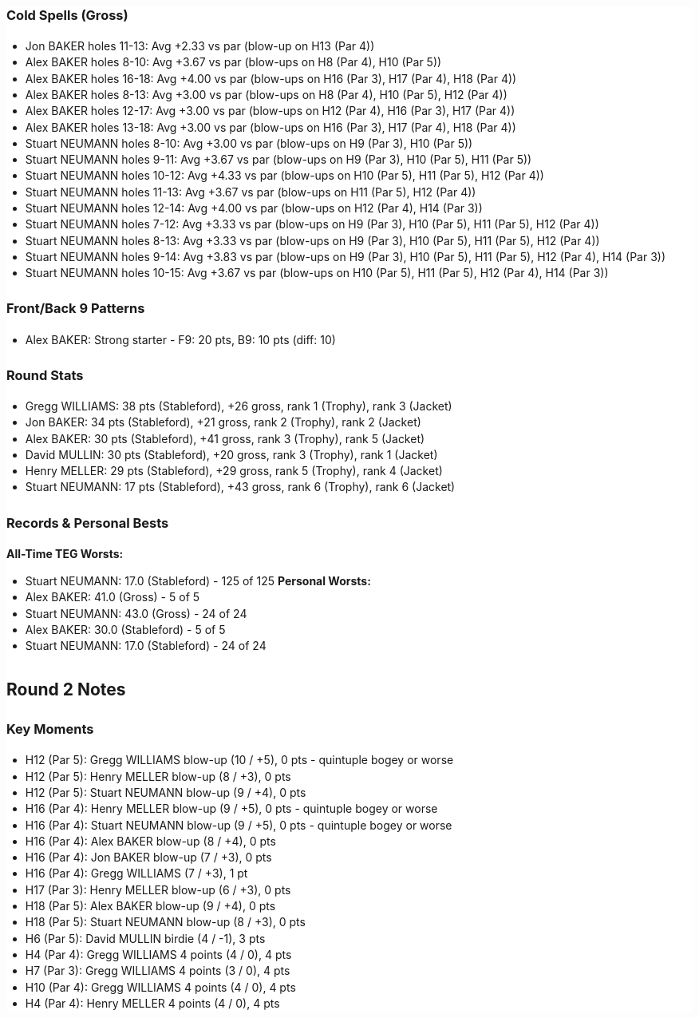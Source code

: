 ### Cold Spells (Gross)
- Jon BAKER holes 11-13: Avg +2.33 vs par (blow-up on H13 (Par 4))
- Alex BAKER holes 8-10: Avg +3.67 vs par (blow-ups on H8 (Par 4), H10 (Par 5))
- Alex BAKER holes 16-18: Avg +4.00 vs par (blow-ups on H16 (Par 3), H17 (Par 4), H18 (Par 4))
- Alex BAKER holes 8-13: Avg +3.00 vs par (blow-ups on H8 (Par 4), H10 (Par 5), H12 (Par 4))
- Alex BAKER holes 12-17: Avg +3.00 vs par (blow-ups on H12 (Par 4), H16 (Par 3), H17 (Par 4))
- Alex BAKER holes 13-18: Avg +3.00 vs par (blow-ups on H16 (Par 3), H17 (Par 4), H18 (Par 4))
- Stuart NEUMANN holes 8-10: Avg +3.00 vs par (blow-ups on H9 (Par 3), H10 (Par 5))
- Stuart NEUMANN holes 9-11: Avg +3.67 vs par (blow-ups on H9 (Par 3), H10 (Par 5), H11 (Par 5))
- Stuart NEUMANN holes 10-12: Avg +4.33 vs par (blow-ups on H10 (Par 5), H11 (Par 5), H12 (Par 4))
- Stuart NEUMANN holes 11-13: Avg +3.67 vs par (blow-ups on H11 (Par 5), H12 (Par 4))
- Stuart NEUMANN holes 12-14: Avg +4.00 vs par (blow-ups on H12 (Par 4), H14 (Par 3))
- Stuart NEUMANN holes 7-12: Avg +3.33 vs par (blow-ups on H9 (Par 3), H10 (Par 5), H11 (Par 5), H12 (Par 4))
- Stuart NEUMANN holes 8-13: Avg +3.33 vs par (blow-ups on H9 (Par 3), H10 (Par 5), H11 (Par 5), H12 (Par 4))
- Stuart NEUMANN holes 9-14: Avg +3.83 vs par (blow-ups on H9 (Par 3), H10 (Par 5), H11 (Par 5), H12 (Par 4), H14 (Par 3))
- Stuart NEUMANN holes 10-15: Avg +3.67 vs par (blow-ups on H10 (Par 5), H11 (Par 5), H12 (Par 4), H14 (Par 3))

### Front/Back 9 Patterns
- Alex BAKER: Strong starter - F9: 20 pts, B9: 10 pts (diff: 10)

### Round Stats
- Gregg WILLIAMS: 38 pts (Stableford), +26 gross, rank 1 (Trophy), rank 3 (Jacket)
- Jon BAKER: 34 pts (Stableford), +21 gross, rank 2 (Trophy), rank 2 (Jacket)
- Alex BAKER: 30 pts (Stableford), +41 gross, rank 3 (Trophy), rank 5 (Jacket)
- David MULLIN: 30 pts (Stableford), +20 gross, rank 3 (Trophy), rank 1 (Jacket)
- Henry MELLER: 29 pts (Stableford), +29 gross, rank 5 (Trophy), rank 4 (Jacket)
- Stuart NEUMANN: 17 pts (Stableford), +43 gross, rank 6 (Trophy), rank 6 (Jacket)


### Records & Personal Bests
**All-Time TEG Worsts:**
- Stuart NEUMANN: 17.0 (Stableford) - 125 of 125
**Personal Worsts:**
- Alex BAKER: 41.0 (Gross) - 5 of 5
- Stuart NEUMANN: 43.0 (Gross) - 24 of 24
- Alex BAKER: 30.0 (Stableford) - 5 of 5
- Stuart NEUMANN: 17.0 (Stableford) - 24 of 24

## Round 2 Notes

### Key Moments
- H12 (Par 5): Gregg WILLIAMS blow-up (10 / +5), 0 pts - quintuple bogey or worse
- H12 (Par 5): Henry MELLER blow-up (8 / +3), 0 pts
- H12 (Par 5): Stuart NEUMANN blow-up (9 / +4), 0 pts
- H16 (Par 4): Henry MELLER blow-up (9 / +5), 0 pts - quintuple bogey or worse
- H16 (Par 4): Stuart NEUMANN blow-up (9 / +5), 0 pts - quintuple bogey or worse
- H16 (Par 4): Alex BAKER blow-up (8 / +4), 0 pts
- H16 (Par 4): Jon BAKER blow-up (7 / +3), 0 pts
- H16 (Par 4): Gregg WILLIAMS (7 / +3), 1 pt
- H17 (Par 3): Henry MELLER blow-up (6 / +3), 0 pts
- H18 (Par 5): Alex BAKER blow-up (9 / +4), 0 pts
- H18 (Par 5): Stuart NEUMANN blow-up (8 / +3), 0 pts
- H6 (Par 5): David MULLIN birdie (4 / -1), 3 pts
- H4 (Par 4): Gregg WILLIAMS 4 points (4 / 0), 4 pts
- H7 (Par 3): Gregg WILLIAMS 4 points (3 / 0), 4 pts
- H10 (Par 4): Gregg WILLIAMS 4 points (4 / 0), 4 pts
- H4 (Par 4): Henry MELLER 4 points (4 / 0), 4 pts

